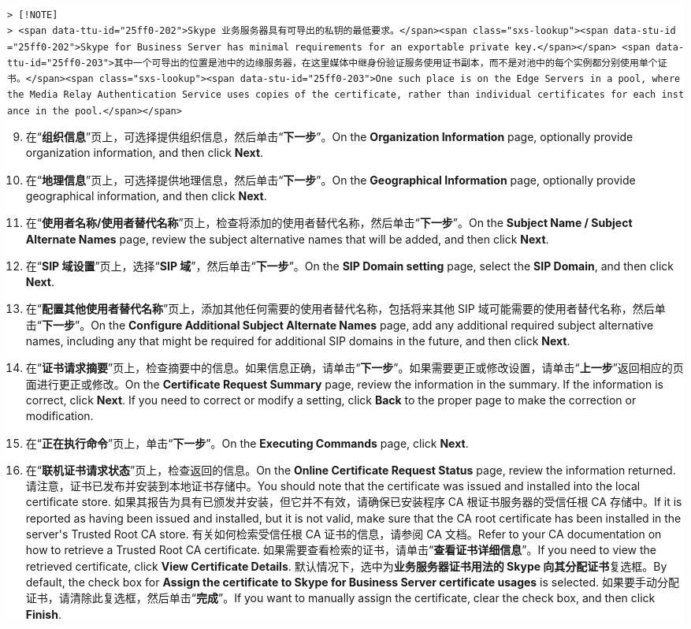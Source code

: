     > [!NOTE]
    > <span data-ttu-id="25ff0-202">Skype 业务服务器具有可导出的私钥的最低要求。</span><span class="sxs-lookup"><span data-stu-id="25ff0-202">Skype for Business Server has minimal requirements for an exportable private key.</span></span> <span data-ttu-id="25ff0-203">其中一个可导出的位置是池中的边缘服务器，在这里媒体中继身份验证服务使用证书副本，而不是对池中的每个实例都分别使用单个证书。</span><span class="sxs-lookup"><span data-stu-id="25ff0-203">One such place is on the Edge Servers in a pool, where the Media Relay Authentication Service uses copies of the certificate, rather than individual certificates for each instance in the pool.</span></span> 
  
9. <span data-ttu-id="25ff0-204">在“**组织信息**”页上，可选择提供组织信息，然后单击“**下一步**”。</span><span class="sxs-lookup"><span data-stu-id="25ff0-204">On the **Organization Information** page, optionally provide organization information, and then click **Next**.</span></span>
    
10. <span data-ttu-id="25ff0-205">在“**地理信息**”页上，可选择提供地理信息，然后单击“**下一步**”。</span><span class="sxs-lookup"><span data-stu-id="25ff0-205">On the **Geographical Information** page, optionally provide geographical information, and then click **Next**.</span></span>
    
11. <span data-ttu-id="25ff0-206">在“**使用者名称/使用者替代名称**”页上，检查将添加的使用者替代名称，然后单击“**下一步**”。</span><span class="sxs-lookup"><span data-stu-id="25ff0-206">On the **Subject Name / Subject Alternate Names** page, review the subject alternative names that will be added, and then click **Next**.</span></span>
    
12. <span data-ttu-id="25ff0-207">在“**SIP 域设置**”页上，选择“**SIP 域**”，然后单击“**下一步**”。</span><span class="sxs-lookup"><span data-stu-id="25ff0-207">On the **SIP Domain setting** page, select the **SIP Domain**, and then click **Next**.</span></span>
    
13. <span data-ttu-id="25ff0-208">在“**配置其他使用者替代名称**”页上，添加其他任何需要的使用者替代名称，包括将来其他 SIP 域可能需要的使用者替代名称，然后单击“**下一步**”。</span><span class="sxs-lookup"><span data-stu-id="25ff0-208">On the **Configure Additional Subject Alternate Names** page, add any additional required subject alternative names, including any that might be required for additional SIP domains in the future, and then click **Next**.</span></span>
    
14. <span data-ttu-id="25ff0-p126">在“**证书请求摘要**”页上，检查摘要中的信息。如果信息正确，请单击“**下一步**”。如果需要更正或修改设置，请单击“**上一步**”返回相应的页面进行更正或修改。</span><span class="sxs-lookup"><span data-stu-id="25ff0-p126">On the **Certificate Request Summary** page, review the information in the summary. If the information is correct, click **Next**. If you need to correct or modify a setting, click **Back** to the proper page to make the correction or modification.</span></span>
    
15. <span data-ttu-id="25ff0-212">在“**正在执行命令**”页上，单击“**下一步**”。</span><span class="sxs-lookup"><span data-stu-id="25ff0-212">On the **Executing Commands** page, click **Next**.</span></span>
    
16. <span data-ttu-id="25ff0-213">在“**联机证书请求状态**”页上，检查返回的信息。</span><span class="sxs-lookup"><span data-stu-id="25ff0-213">On the **Online Certificate Request Status** page, review the information returned.</span></span> <span data-ttu-id="25ff0-214">请注意，证书已发布并安装到本地证书存储中。</span><span class="sxs-lookup"><span data-stu-id="25ff0-214">You should note that the certificate was issued and installed into the local certificate store.</span></span> <span data-ttu-id="25ff0-215">如果其报告为具有已颁发并安装，但它并不有效，请确保已安装程序 CA 根证书服务器的受信任根 CA 存储中。</span><span class="sxs-lookup"><span data-stu-id="25ff0-215">If it is reported as having been issued and installed, but it is not valid, make sure that the CA root certificate has been installed in the server's Trusted Root CA store.</span></span> <span data-ttu-id="25ff0-216">有关如何检索受信任根 CA 证书的信息，请参阅 CA 文档。</span><span class="sxs-lookup"><span data-stu-id="25ff0-216">Refer to your CA documentation on how to retrieve a Trusted Root CA certificate.</span></span> <span data-ttu-id="25ff0-217">如果需要查看检索的证书，请单击“**查看证书详细信息**”。</span><span class="sxs-lookup"><span data-stu-id="25ff0-217">If you need to view the retrieved certificate, click **View Certificate Details**.</span></span> <span data-ttu-id="25ff0-218">默认情况下，选中为**业务服务器证书用法的 Skype 向其分配证书**复选框。</span><span class="sxs-lookup"><span data-stu-id="25ff0-218">By default, the check box for **Assign the certificate to Skype for Business Server certificate usages** is selected.</span></span> <span data-ttu-id="25ff0-219">如果要手动分配证书，请清除此复选框，然后单击“**完成**”。</span><span class="sxs-lookup"><span data-stu-id="25ff0-219">If you want to manually assign the certificate, clear the check box, and then click **Finish**.</span></span>
    